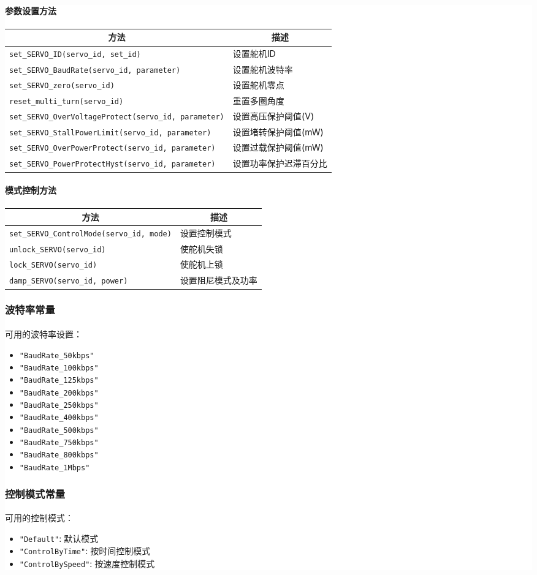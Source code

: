 #### 参数设置方法

| 方法 | 描述 |
|------|------|
| `set_SERVO_ID(servo_id, set_id)` | 设置舵机ID |
| `set_SERVO_BaudRate(servo_id, parameter)` | 设置舵机波特率 |
| `set_SERVO_zero(servo_id)` | 设置舵机零点 |
| `reset_multi_turn(servo_id)` | 重置多圈角度 |
| `set_SERVO_OverVoltageProtect(servo_id, parameter)` | 设置高压保护阈值(V) |
| `set_SERVO_StallPowerLimit(servo_id, parameter)` | 设置堵转保护阈值(mW) |
| `set_SERVO_OverPowerProtect(servo_id, parameter)` | 设置过载保护阈值(mW) |
| `set_SERVO_PowerProtectHyst(servo_id, parameter)` | 设置功率保护迟滞百分比 |

#### 模式控制方法

| 方法 | 描述 |
|------|------|
| `set_SERVO_ControlMode(servo_id, mode)` | 设置控制模式 |
| `unlock_SERVO(servo_id)` | 使舵机失锁 |
| `lock_SERVO(servo_id)` | 使舵机上锁 |
| `damp_SERVO(servo_id, power)` | 设置阻尼模式及功率 |

### 波特率常量

可用的波特率设置：

- `"BaudRate_50kbps"`
- `"BaudRate_100kbps"`
- `"BaudRate_125kbps"`
- `"BaudRate_200kbps"`
- `"BaudRate_250kbps"`
- `"BaudRate_400kbps"`
- `"BaudRate_500kbps"`
- `"BaudRate_750kbps"`
- `"BaudRate_800kbps"`
- `"BaudRate_1Mbps"`

### 控制模式常量

可用的控制模式：

- `"Default"`: 默认模式
- `"ControlByTime"`: 按时间控制模式
- `"ControlBySpeed"`: 按速度控制模式